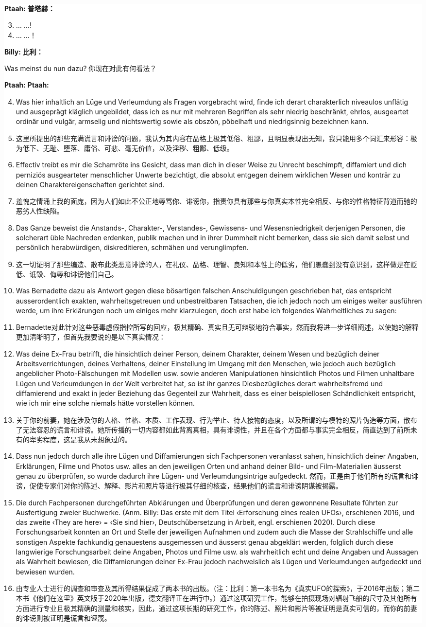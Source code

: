**Ptaah:**
**普塔赫：**

3. … …!
3. … …！

**Billy:**
**比利：**

Was meinst du nun dazu?
你现在对此有何看法？

**Ptaah:**
**Ptaah:**

4. Was hier inhaltlich an Lüge und Verleumdung als Fragen vorgebracht wird, finde ich derart charakterlich niveaulos unflätig und ausgeprägt kläglich ungebildet, dass ich es nur mit mehreren Begriffen als sehr niedrig beschränkt, ehrlos, ausgeartet ordinär und vulgär, armselig und nichtswertig sowie als obszön, pöbelhaft und niedrigsinnig bezeichnen kann.
4. 这里所提出的那些充满谎言和诽谤的问题，我认为其内容在品格上极其低俗、粗鄙，且明显表现出无知，我只能用多个词汇来形容：极为低下、无耻、堕落、庸俗、可悲、毫无价值，以及淫秽、粗鄙、低级。

5. Effectiv treibt es mir die Schamröte ins Gesicht, dass man dich in dieser Weise zu Unrecht beschimpft, diffamiert und dich perniziös ausgearteter menschlicher Unwerte bezichtigt, die absolut entgegen deinem wirklichen Wesen und konträr zu deinen Charaktereigenschaften gerichtet sind.
5. 羞愧之情涌上我的面庞，因为人们如此不公正地辱骂你、诽谤你，指责你具有那些与你真实本性完全相反、与你的性格特征背道而驰的恶劣人性缺陷。

6. Das Ganze beweist die Anstands-, Charakter-, Verstandes-, Gewissens- und Wesensniedrigkeit derjenigen Personen, die solcherart üble Nachreden erdenken, publik machen und in ihrer Dummheit nicht bemerken, dass sie sich damit selbst und persönlich herabwürdigen, diskreditieren, schmähen und verunglimpfen.
6. 这一切证明了那些编造、散布此类恶意诽谤的人，在礼仪、品格、理智、良知和本性上的低劣，他们愚蠢到没有意识到，这样做是在贬低、诋毁、侮辱和诽谤他们自己。

7. Was Bernadette dazu als Antwort gegen diese bösartigen falschen Anschuldigungen geschrieben hat, das entspricht ausserordentlich exakten, wahrheitsgetreuen und unbestreitbaren Tatsachen, die ich jedoch noch um einiges weiter ausführen werde, um ihre Erklärungen noch um einiges mehr klarzulegen, doch erst habe ich folgendes Wahrheitliches zu sagen:
7. Bernadette对此针对这些恶毒虚假指控所写的回应，极其精确、真实且无可辩驳地符合事实，然而我将进一步详细阐述，以使她的解释更加清晰明了，但首先我要说的是以下真实情况：

8. Was deine Ex-Frau betrifft, die hinsichtlich deiner Person, deinem Charakter, deinem Wesen und bezüglich deiner Arbeitsverrichtungen, deines Verhaltens, deiner Einstellung im Umgang mit den Menschen, wie jedoch auch bezüglich angeblicher Photo-Fälschungen mit Modellen usw. sowie anderen Manipulationen hinsichtlich Photos und Filmen unhaltbare Lügen und Verleumdungen in der Welt verbreitet hat, so ist ihr ganzes Diesbezügliches derart wahrheitsfremd und diffamierend und exakt in jeder Beziehung das Gegenteil zur Wahrheit, dass es einer beispiellosen Schändlichkeit entspricht, wie ich mir eine solche niemals hätte vorstellen können.
8. 关于你的前妻，她在涉及你的人格、性格、本质、工作表现、行为举止、待人接物的态度，以及所谓的与模特的照片伪造等方面，散布了无法容忍的谎言和诽谤。她所传播的一切内容都如此背离真相，具有诽谤性，并且在各个方面都与事实完全相反，简直达到了前所未有的卑劣程度，这是我从未想象过的。

9. Dass nun jedoch durch alle ihre Lügen und Diffamierungen sich Fachpersonen veranlasst sahen, hinsichtlich deiner Angaben, Erklärungen, Filme und Photos usw. alles an den jeweiligen Orten und anhand deiner Bild- und Film-Materialien äusserst genau zu überprüfen, so wurde dadurch ihre Lügen- und Verleumdungsintrige aufgedeckt.
然而，正是由于他们所有的谎言和诽谤，促使专家们对你的陈述、解释、影片和照片等进行极其仔细的核查，结果他们的谎言和诽谤阴谋被揭露。

10. Die durch Fachpersonen durchgeführten Abklärungen und Überprüfungen und deren gewonnene Resultate führten zur Ausfertigung zweier Buchwerke. (Anm. Billy: Das erste mit dem Titel ‹Erforschung eines realen UFOs›, erschienen 2016, und das zweite ‹They are here› = ‹Sie sind hier›, Deutschübersetzung in Arbeit, engl. erschienen 2020). Durch diese Forschungsarbeit konnten an Ort und Stelle der jeweiligen Aufnahmen und zudem auch die Masse der Strahlschiffe und alle sonstigen Aspekte fachkundig genauestens ausgemessen und äusserst genau abgeklärt werden, folglich durch diese langwierige Forschungsarbeit deine Angaben, Photos und Filme usw. als wahrheitlich echt und deine Angaben und Aussagen als Wahrheit bewiesen, die Diffamierungen deiner Ex-Frau jedoch nachweislich als Lügen und Verleumdungen aufgedeckt und bewiesen wurden.
10. 由专业人士进行的调查和审查及其所得结果促成了两本书的出版。（注：比利：第一本书名为《真实UFO的探索》，于2016年出版；第二本书《他们在这里》英文版于2020年出版，德文翻译正在进行中。）通过这项研究工作，能够在拍摄现场对辐射飞船的尺寸及其他所有方面进行专业且极其精确的测量和核实，因此，通过这项长期的研究工作，你的陈述、照片和影片等被证明是真实可信的，而你的前妻的诽谤则被证明是谎言和诬蔑。
